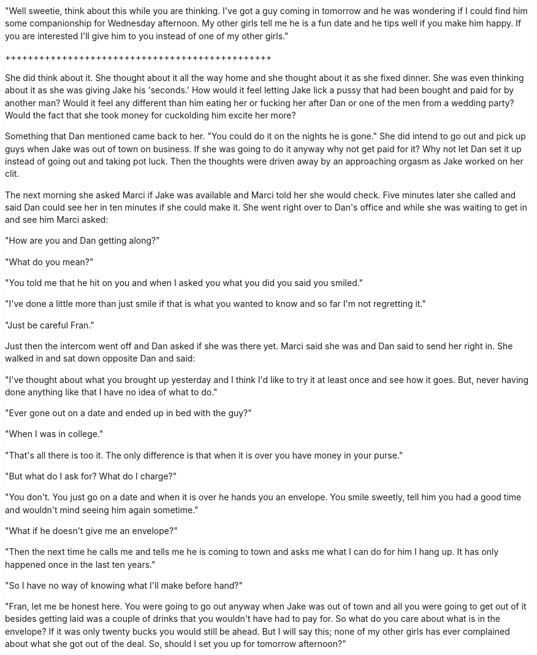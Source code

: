  "Well sweetie, think about this while you are thinking. I've got a guy coming in tomorrow and he was wondering if I could find him some companionship for Wednesday afternoon. My other girls tell me he is a fun date and he tips well if you make him happy. If you are interested I'll give him to you instead of one of my other girls." 

 +++++++++++++++++++++++++++++++++++++++++++++++ 

 She did think about it. She thought about it all the way home and she thought about it as she fixed dinner. She was even thinking about it as she was giving Jake his 'seconds.' How would it feel letting Jake lick a pussy that had been bought and paid for by another man? Would it feel any different than him eating her or fucking her after Dan or one of the men from a wedding party? Would the fact that she took money for cuckolding him excite her more? 

 Something that Dan mentioned came back to her. "You could do it on the nights he is gone." She did intend to go out and pick up guys when Jake was out of town on business. If she was going to do it anyway why not get paid for it? Why not let Dan set it up instead of going out and taking pot luck. Then the thoughts were driven away by an approaching orgasm as Jake worked on her clit. 

 The next morning she asked Marci if Jake was available and Marci told her she would check. Five minutes later she called and said Dan could see her in ten minutes if she could make it. She went right over to Dan's office and while she was waiting to get in and see him Marci asked: 

 "How are you and Dan getting along?" 

 "What do you mean?" 

 "You told me that he hit on you and when I asked you what you did you said you smiled." 

 "I've done a little more than just smile if that is what you wanted to know and so far I'm not regretting it." 

 "Just be careful Fran." 

 Just then the intercom went off and Dan asked if she was there yet. Marci said she was and Dan said to send her right in. She walked in and sat down opposite Dan and said: 

 "I've thought about what you brought up yesterday and I think I'd like to try it at least once and see how it goes. But, never having done anything like that I have no idea of what to do." 

 "Ever gone out on a date and ended up in bed with the guy?" 

 "When I was in college." 

 "That's all there is too it. The only difference is that when it is over you have money in your purse." 

 "But what do I ask for? What do I charge?" 

 "You don't. You just go on a date and when it is over he hands you an envelope. You smile sweetly, tell him you had a good time and wouldn't mind seeing him again sometime." 

 "What if he doesn't give me an envelope?" 

 "Then the next time he calls me and tells me he is coming to town and asks me what I can do for him I hang up. It has only happened once in the last ten years." 

 "So I have no way of knowing what I'll make before hand?" 

 "Fran, let me be honest here. You were going to go out anyway when Jake was out of town and all you were going to get out of it besides getting laid was a couple of drinks that you wouldn't have had to pay for. So what do you care about what is in the envelope? If it was only twenty bucks you would still be ahead. But I will say this; none of my other girls has ever complained about what she got out of the deal. So, should I set you up for tomorrow afternoon?" 

